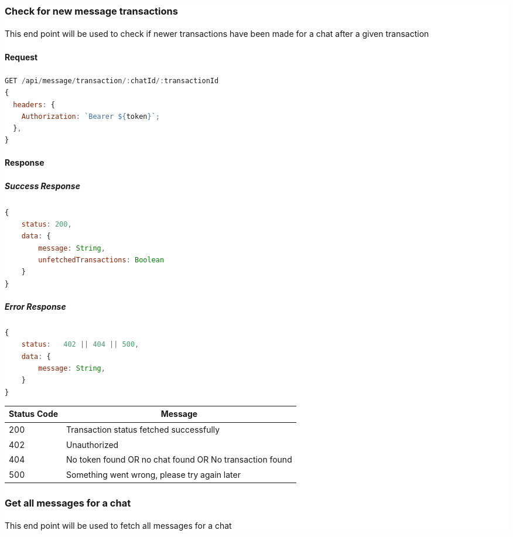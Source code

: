 ### Check for new message transactions

This end point will be used to check if newer transactions have been made for a chat after a given transaction

#### Request

```javascript
GET /api/message/transaction/:chatId/:transactionId
{
  headers: {
    Authorization: `Bearer ${token}`;
  },
}
```

#### Response

##### Success Response

```javascript
{
    status: 200,
    data: {
        message: String,
        unfetchedTransactions: Boolean
    }
}
```

##### Error Response

```javascript
{
    status:   402 || 404 || 500,
    data: {
        message: String,
    }
}
```

| Status Code | Message                                                 |
| ----------- | ------------------------------------------------------- |
| 200         | Transaction status fetched successfully                 |
| 402         | Unauthorized                                            |
| 404         | No token found OR no chat found OR No transaction found |
| 500         | Something went wrong, please try again later            |

### Get all messages for a chat

This end point will be used to fetch all messages for a chat
